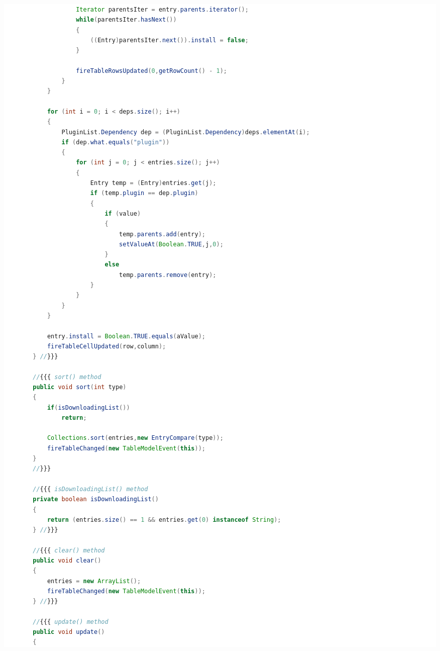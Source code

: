 ```java
					Iterator parentsIter = entry.parents.iterator();
					while(parentsIter.hasNext())
					{
						((Entry)parentsIter.next()).install = false;
					}

					fireTableRowsUpdated(0,getRowCount() - 1);
				}
			}

			for (int i = 0; i < deps.size(); i++)
			{
				PluginList.Dependency dep = (PluginList.Dependency)deps.elementAt(i);
				if (dep.what.equals("plugin"))
				{
					for (int j = 0; j < entries.size(); j++)
					{
						Entry temp = (Entry)entries.get(j);
						if (temp.plugin == dep.plugin)
						{
							if (value)
							{
								temp.parents.add(entry);
								setValueAt(Boolean.TRUE,j,0);
							}
							else
								temp.parents.remove(entry);
						}
					}
				}
			}

			entry.install = Boolean.TRUE.equals(aValue);
			fireTableCellUpdated(row,column);
		} //}}}

		//{{{ sort() method
		public void sort(int type)
		{
			if(isDownloadingList())
				return;

			Collections.sort(entries,new EntryCompare(type));
			fireTableChanged(new TableModelEvent(this));
		}
		//}}}

		//{{{ isDownloadingList() method
		private boolean isDownloadingList()
		{
			return (entries.size() == 1 && entries.get(0) instanceof String);
		} //}}}

		//{{{ clear() method
		public void clear()
		{
			entries = new ArrayList();
			fireTableChanged(new TableModelEvent(this));
		} //}}}

		//{{{ update() method
		public void update()
		{
```